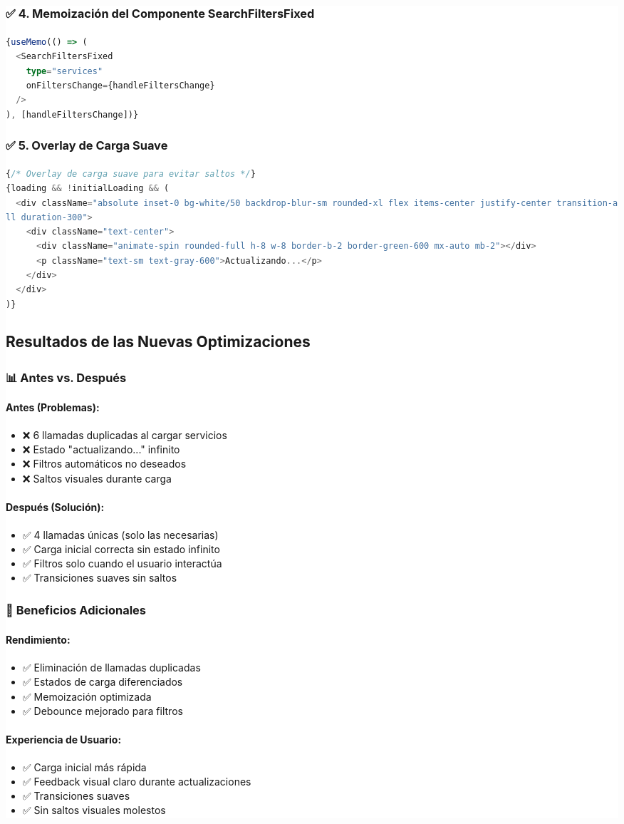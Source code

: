 ### ✅ 4. Memoización del Componente SearchFiltersFixed
```typescript
{useMemo(() => (
  <SearchFiltersFixed 
    type="services" 
    onFiltersChange={handleFiltersChange}
  />
), [handleFiltersChange])}
```

### ✅ 5. Overlay de Carga Suave
```typescript
{/* Overlay de carga suave para evitar saltos */}
{loading && !initialLoading && (
  <div className="absolute inset-0 bg-white/50 backdrop-blur-sm rounded-xl flex items-center justify-center transition-all duration-300">
    <div className="text-center">
      <div className="animate-spin rounded-full h-8 w-8 border-b-2 border-green-600 mx-auto mb-2"></div>
      <p className="text-sm text-gray-600">Actualizando...</p>
    </div>
  </div>
)}
```

## Resultados de las Nuevas Optimizaciones

### 📊 **Antes vs. Después**

#### **Antes (Problemas):**
- ❌ 6 llamadas duplicadas al cargar servicios
- ❌ Estado "actualizando..." infinito
- ❌ Filtros automáticos no deseados
- ❌ Saltos visuales durante carga

#### **Después (Solución):**
- ✅ 4 llamadas únicas (solo las necesarias)
- ✅ Carga inicial correcta sin estado infinito
- ✅ Filtros solo cuando el usuario interactúa
- ✅ Transiciones suaves sin saltos

### 🎯 **Beneficios Adicionales**

#### **Rendimiento:**
- ✅ Eliminación de llamadas duplicadas
- ✅ Estados de carga diferenciados
- ✅ Memoización optimizada
- ✅ Debounce mejorado para filtros

#### **Experiencia de Usuario:**
- ✅ Carga inicial más rápida
- ✅ Feedback visual claro durante actualizaciones
- ✅ Transiciones suaves
- ✅ Sin saltos visuales molestos
